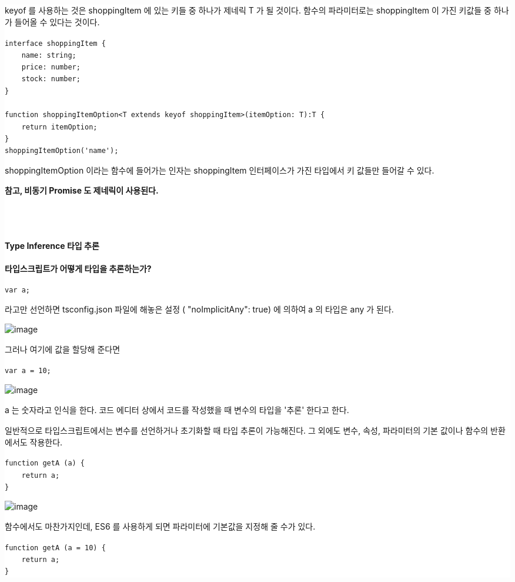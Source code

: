 keyof 를 사용하는 것은 shoppingItem 에 있는 키들 중 하나가 제네릭 T 가 될 것이다. 함수의 파라미터로는 shoppingItem 이 가진 키값들 중 하나가 들어올 수 있다는 것이다.

```tsx
interface shoppingItem {
    name: string;
    price: number;
    stock: number;
}

function shoppingItemOption<T extends keyof shoppingItem>(itemOption: T):T {
    return itemOption;
}
shoppingItemOption('name');
```

shoppingItemOption 이라는 함수에 들어가는 인자는 shoppingItem 인터페이스가 가진 타입에서 키 값들만 들어갈 수 있다. 

**참고, 비동기 Promise 도 제네릭이 사용된다.**

<br/>

<br/>

#### Type Inference 타입 추론 

**타입스크립트가 어떻게 타입을 추론하는가?**

```tsx
var a;
```

라고만 선언하면 tsconfig.json 파일에 해놓은 설정 ( "noImplicitAny": true) 에 의하여 a 의 타입은 any 가 된다.

![image](https://user-images.githubusercontent.com/89691274/143574385-acd330f1-4a03-4e07-8522-556783d9b224.png)

그러나 여기에 값을 할당해 준다면

```tsx
var a = 10;
```

![image](https://user-images.githubusercontent.com/89691274/143574461-b4943de6-54e2-4dcd-a3c9-7f43d87777af.png)

a 는 숫자라고 인식을 한다. 코드 에디터 상에서 코드를 작성했을 때 변수의 타입을 '추론' 한다고 한다.

일반적으로 타입스크립트에서는 변수를 선언하거나 초기화할 때 타입 추론이 가능해진다. 그 외에도 변수, 속성, 파라미터의 기본 값이나 함수의 반환에서도 작용한다.

```tsx
function getA (a) {
    return a;
}
```

![image](https://user-images.githubusercontent.com/89691274/143574802-ff2d2eca-eeb8-470a-8bc1-660db0af4ae2.png)

함수에서도 마찬가지인데, ES6 를 사용하게 되면 파라미터에 기본값을 지정해 줄 수가 있다.

```tsx
function getA (a = 10) {
    return a;
}
```
